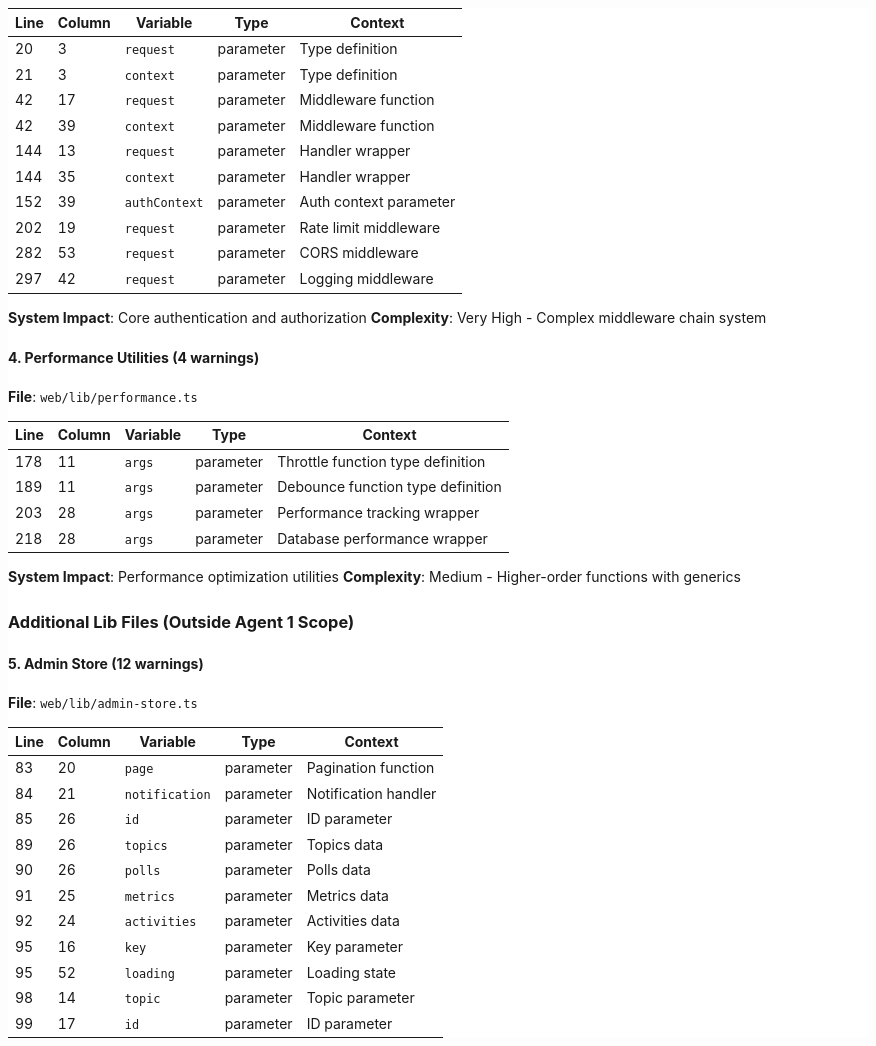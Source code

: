 | Line | Column | Variable | Type | Context |
|------|--------|----------|------|---------|
| 20 | 3 | `request` | parameter | Type definition |
| 21 | 3 | `context` | parameter | Type definition |
| 42 | 17 | `request` | parameter | Middleware function |
| 42 | 39 | `context` | parameter | Middleware function |
| 144 | 13 | `request` | parameter | Handler wrapper |
| 144 | 35 | `context` | parameter | Handler wrapper |
| 152 | 39 | `authContext` | parameter | Auth context parameter |
| 202 | 19 | `request` | parameter | Rate limit middleware |
| 282 | 53 | `request` | parameter | CORS middleware |
| 297 | 42 | `request` | parameter | Logging middleware |

**System Impact**: Core authentication and authorization
**Complexity**: Very High - Complex middleware chain system

#### 4. Performance Utilities (4 warnings)
**File**: `web/lib/performance.ts`

| Line | Column | Variable | Type | Context |
|------|--------|----------|------|---------|
| 178 | 11 | `args` | parameter | Throttle function type definition |
| 189 | 11 | `args` | parameter | Debounce function type definition |
| 203 | 28 | `args` | parameter | Performance tracking wrapper |
| 218 | 28 | `args` | parameter | Database performance wrapper |

**System Impact**: Performance optimization utilities
**Complexity**: Medium - Higher-order functions with generics

### Additional Lib Files (Outside Agent 1 Scope)

#### 5. Admin Store (12 warnings)
**File**: `web/lib/admin-store.ts`

| Line | Column | Variable | Type | Context |
|------|--------|----------|------|---------|
| 83 | 20 | `page` | parameter | Pagination function |
| 84 | 21 | `notification` | parameter | Notification handler |
| 85 | 26 | `id` | parameter | ID parameter |
| 89 | 26 | `topics` | parameter | Topics data |
| 90 | 26 | `polls` | parameter | Polls data |
| 91 | 25 | `metrics` | parameter | Metrics data |
| 92 | 24 | `activities` | parameter | Activities data |
| 95 | 16 | `key` | parameter | Key parameter |
| 95 | 52 | `loading` | parameter | Loading state |
| 98 | 14 | `topic` | parameter | Topic parameter |
| 99 | 17 | `id` | parameter | ID parameter |